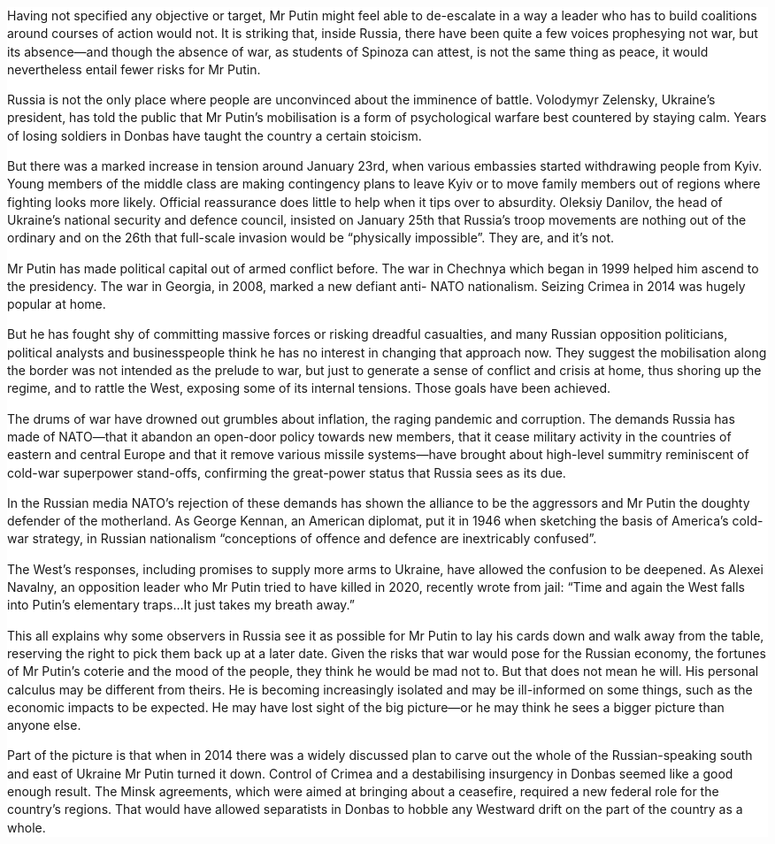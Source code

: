 Having not specified any objective or target, Mr Putin might feel able to de-escalate in a way a leader who has to build coalitions around courses of action would not. It is striking that, inside Russia, there have been quite a few voices prophesying not war, but its absence—and though the absence of war, as students of Spinoza can attest, is not the same thing as peace, it would nevertheless entail fewer risks for Mr Putin.

Russia is not the only place where people are unconvinced about the imminence of battle. Volodymyr Zelensky, Ukraine’s president, has told the public that Mr Putin’s mobilisation is a form of psychological warfare best countered by staying calm. Years of losing soldiers in Donbas have taught the country a certain stoicism.

But there was a marked increase in tension around January 23rd, when various embassies started withdrawing people from Kyiv. Young members of the middle class are making contingency plans to leave Kyiv or to move family members out of regions where fighting looks more likely. Official reassurance does little to help when it tips over to absurdity. Oleksiy Danilov, the head of Ukraine’s national security and defence council, insisted on January 25th that Russia’s troop movements are nothing out of the ordinary and on the 26th that full-scale invasion would be “physically impossible”. They are, and it’s not.

Mr Putin has made political capital out of armed conflict before. The war in Chechnya which began in 1999 helped him ascend to the presidency. The war in Georgia, in 2008, marked a new defiant anti- NATO nationalism. Seizing Crimea in 2014 was hugely popular at home.

But he has fought shy of committing massive forces or risking dreadful casualties, and many Russian opposition politicians, political analysts and businesspeople think he has no interest in changing that approach now. They suggest the mobilisation along the border was not intended as the prelude to war, but just to generate a sense of conflict and crisis at home, thus shoring up the regime, and to rattle the West, exposing some of its internal tensions. Those goals have been achieved.

The drums of war have drowned out grumbles about inflation, the raging pandemic and corruption. The demands Russia has made of NATO—that it abandon an open-door policy towards new members, that it cease military activity in the countries of eastern and central Europe and that it remove various missile systems—have brought about high-level summitry reminiscent of cold-war superpower stand-offs, confirming the great-power status that Russia sees as its due.

In the Russian media NATO’s rejection of these demands has shown the alliance to be the aggressors and Mr Putin the doughty defender of the motherland. As George Kennan, an American diplomat, put it in 1946 when sketching the basis of America’s cold-war strategy, in Russian nationalism “conceptions of offence and defence are inextricably confused”.

The West’s responses, including promises to supply more arms to Ukraine, have allowed the confusion to be deepened. As Alexei Navalny, an opposition leader who Mr Putin tried to have killed in 2020, recently wrote from jail: “Time and again the West falls into Putin’s elementary traps...It just takes my breath away.”

This all explains why some observers in Russia see it as possible for Mr Putin to lay his cards down and walk away from the table, reserving the right to pick them back up at a later date. Given the risks that war would pose for the Russian economy, the fortunes of Mr Putin’s coterie and the mood of the people, they think he would be mad not to. But that does not mean he will. His personal calculus may be different from theirs. He is becoming increasingly isolated and may be ill-informed on some things, such as the economic impacts to be expected. He may have lost sight of the big picture—or he may think he sees a bigger picture than anyone else.

Part of the picture is that when in 2014 there was a widely discussed plan to carve out the whole of the Russian-speaking south and east of Ukraine Mr Putin turned it down. Control of Crimea and a destabilising insurgency in Donbas seemed like a good enough result. The Minsk agreements, which were aimed at bringing about a ceasefire, required a new federal role for the country’s regions. That would have allowed separatists in Donbas to hobble any Westward drift on the part of the country as a whole.
